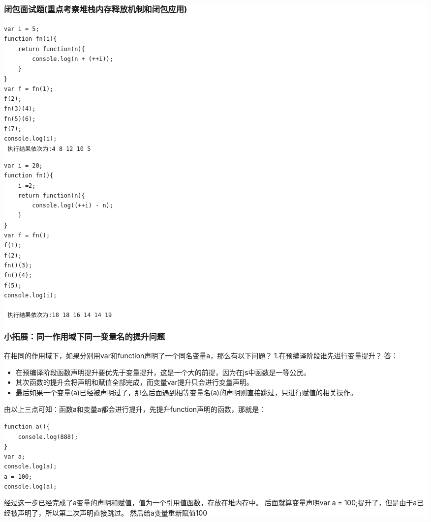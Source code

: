 ### 闭包面试题(重点考察堆栈内存释放机制和闭包应用)
```
var i = 5;
function fn(i){
	return function(n){
		console.log(n + (++i));
	}
}
var f = fn(1); 
f(2); 
fn(3)(4);
fn(5)(6);
f(7);
console.log(i);
 执行结果依次为:4 8 12 10 5
```

```
var i = 20;
function fn(){
	i-=2;
	return function(n){
		console.log((++i) - n);
	}
}
var f = fn();
f(1);
f(2);
fn()(3);
fn()(4);
f(5);
console.log(i);

 执行结果依次为:18 18 16 14 14 19
```

### 小拓展：同一作用域下同一变量名的提升问题
在相同的作用域下，如果分别用var和function声明了一个同名变量a，那么有以下问题？
1.在预编译阶段谁先进行变量提升？
答：
+ 在预编译阶段函数声明提升要优先于变量提升，这是一个大的前提，因为在js中函数是一等公民。
+ 其次函数的提升会将声明和赋值全部完成，而变量var提升只会进行变量声明。
+ 最后如果一个变量(a)已经被声明过了，那么后面遇到相等变量名(a)的声明则直接跳过，只进行赋值的相关操作。

由以上三点可知：函数a和变量a都会进行提升，先提升function声明的函数，那就是：
```
function a(){
	console.log(888);
}
var a;
console.log(a); 
a = 100;
console.log(a); 
```
经过这一步已经完成了a变量的声明和赋值，值为一个引用值函数，存放在堆内存中。
后面就算变量声明var a = 100;提升了，但是由于a已经被声明了，所以第二次声明直接跳过。
然后给a变量重新赋值100
